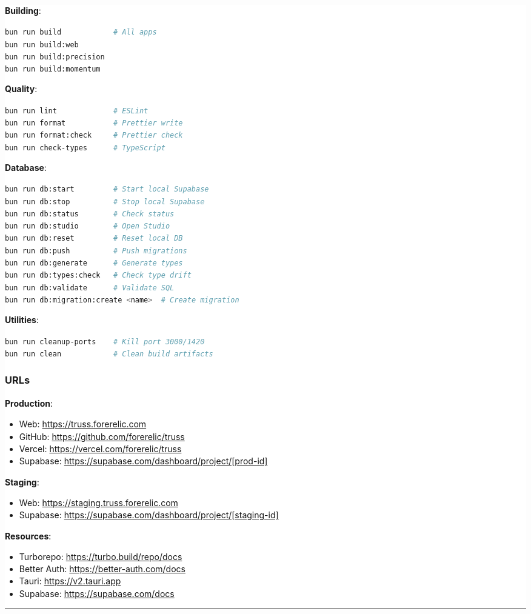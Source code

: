 **Building**:

```bash
bun run build            # All apps
bun run build:web
bun run build:precision
bun run build:momentum
```

**Quality**:

```bash
bun run lint             # ESLint
bun run format           # Prettier write
bun run format:check     # Prettier check
bun run check-types      # TypeScript
```

**Database**:

```bash
bun run db:start         # Start local Supabase
bun run db:stop          # Stop local Supabase
bun run db:status        # Check status
bun run db:studio        # Open Studio
bun run db:reset         # Reset local DB
bun run db:push          # Push migrations
bun run db:generate      # Generate types
bun run db:types:check   # Check type drift
bun run db:validate      # Validate SQL
bun run db:migration:create <name>  # Create migration
```

**Utilities**:

```bash
bun run cleanup-ports    # Kill port 3000/1420
bun run clean            # Clean build artifacts
```

### URLs

**Production**:

- Web: https://truss.forerelic.com
- GitHub: https://github.com/forerelic/truss
- Vercel: https://vercel.com/forerelic/truss
- Supabase: https://supabase.com/dashboard/project/[prod-id]

**Staging**:

- Web: https://staging.truss.forerelic.com
- Supabase: https://supabase.com/dashboard/project/[staging-id]

**Resources**:

- Turborepo: https://turbo.build/repo/docs
- Better Auth: https://better-auth.com/docs
- Tauri: https://v2.tauri.app
- Supabase: https://supabase.com/docs

---